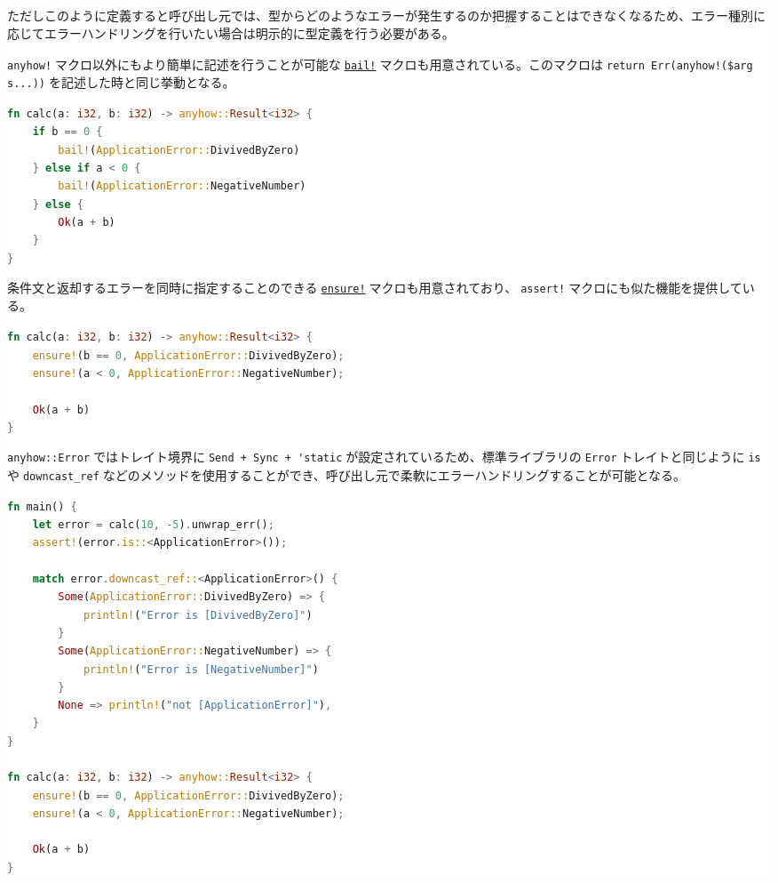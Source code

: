ただしこのように定義すると呼び出し元では、型からどのようなエラーが発生するのか把握することはできなくなるため、エラー種別に応じてエラーハンドリングを行いたい場合は明示的に型定義を行う必要がある。

`anyhow!` マクロ以外にもより簡単に記述を行うことが可能な [`bail!`](https://docs.rs/anyhow/latest/anyhow/macro.bail.html) マクロも用意されている。このマクロは `return Err(anyhow!($args...))` を記述した時と同じ挙動となる。

```rs
fn calc(a: i32, b: i32) -> anyhow::Result<i32> {
    if b == 0 {
        bail!(ApplicationError::DivivedByZero)
    } else if a < 0 {
        bail!(ApplicationError::NegativeNumber)
    } else {
        Ok(a + b)
    }
}
```

条件文と返却するエラーを同時に指定することのできる [`ensure!`](https://docs.rs/anyhow/latest/anyhow/macro.ensure.html) マクロも用意されており、 `assert!` マクロにも似た機能を提供している。

```rs
fn calc(a: i32, b: i32) -> anyhow::Result<i32> {
    ensure!(b == 0, ApplicationError::DivivedByZero);
    ensure!(a < 0, ApplicationError::NegativeNumber);

    Ok(a + b)
}
```

`anyhow::Error` ではトレイト境界に `Send + Sync + 'static` が設定されているため、標準ライブラリの `Error` トレイトと同じように `is` や `downcast_ref` などのメソッドを使用することができ、呼び出し元で柔軟にエラーハンドリングすることが可能となる。

```rs
fn main() {
    let error = calc(10, -5).unwrap_err();
    assert!(error.is::<ApplicationError>());

    match error.downcast_ref::<ApplicationError>() {
        Some(ApplicationError::DivivedByZero) => {
            println!("Error is [DivivedByZero]")
        }
        Some(ApplicationError::NegativeNumber) => {
            println!("Error is [NegativeNumber]")
        }
        None => println!("not [ApplicationError]"),
    }
}

fn calc(a: i32, b: i32) -> anyhow::Result<i32> {
    ensure!(b == 0, ApplicationError::DivivedByZero);
    ensure!(a < 0, ApplicationError::NegativeNumber);

    Ok(a + b)
}
```

